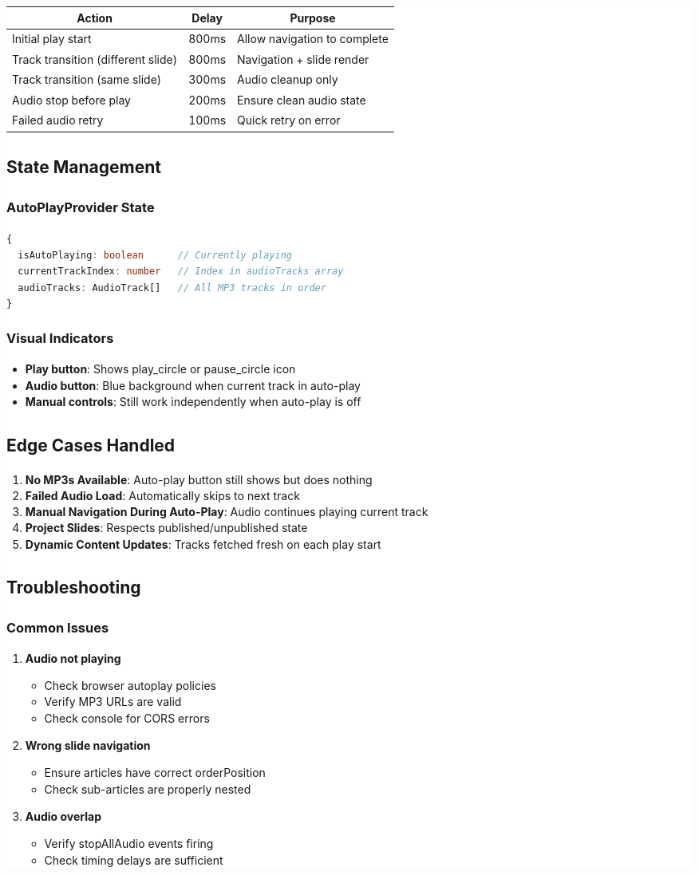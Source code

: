 | Action | Delay | Purpose |
|--------|-------|---------|
| Initial play start | 800ms | Allow navigation to complete |
| Track transition (different slide) | 800ms | Navigation + slide render |
| Track transition (same slide) | 300ms | Audio cleanup only |
| Audio stop before play | 200ms | Ensure clean audio state |
| Failed audio retry | 100ms | Quick retry on error |

## State Management

### AutoPlayProvider State
```typescript
{
  isAutoPlaying: boolean      // Currently playing
  currentTrackIndex: number   // Index in audioTracks array
  audioTracks: AudioTrack[]   // All MP3 tracks in order
}
```

### Visual Indicators
- **Play button**: Shows play_circle or pause_circle icon
- **Audio button**: Blue background when current track in auto-play
- **Manual controls**: Still work independently when auto-play is off

## Edge Cases Handled

1. **No MP3s Available**: Auto-play button still shows but does nothing
2. **Failed Audio Load**: Automatically skips to next track
3. **Manual Navigation During Auto-Play**: Audio continues playing current track
4. **Project Slides**: Respects published/unpublished state
5. **Dynamic Content Updates**: Tracks fetched fresh on each play start

## Troubleshooting

### Common Issues

1. **Audio not playing**
   - Check browser autoplay policies
   - Verify MP3 URLs are valid
   - Check console for CORS errors

2. **Wrong slide navigation**
   - Ensure articles have correct orderPosition
   - Check sub-articles are properly nested

3. **Audio overlap**
   - Verify stopAllAudio events firing
   - Check timing delays are sufficient
